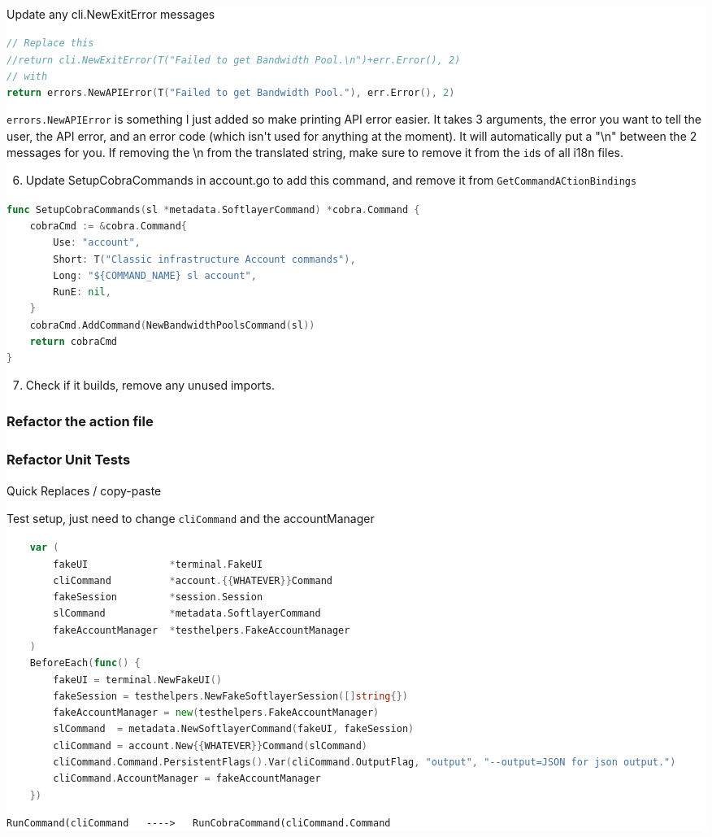 Update any cli.NewExitError messages
```go
// Replace this
//return cli.NewExitError(T("Failed to get Bandwidth Pool.\n")+err.Error(), 2)
// with
return errors.NewAPIError(T("Failed to get Bandwidth Pool."), err.Error(), 2)
```
`errors.NewAPIError`  is something I just added so make printing API error easier. It takes 3 arguments, the error you want to tell the user, the API error, and an error code (which isn't used for anything at the moment). It will automatically put a "\n" between the 2 messages for you. If removing the \n from the translated string, make sure to remove it from the `id`s of all i18n files.


6. Update SetupCobraCommands in account.go to add this command, and remove it from `GetCommandACtionBindings`

```go
func SetupCobraCommands(sl *metadata.SoftlayerCommand) *cobra.Command {
    cobraCmd := &cobra.Command{
        Use: "account",
        Short: T("Classic infrastructure Account commands"),
        Long: "${COMMAND_NAME} sl account",
        RunE: nil,
    }
    cobraCmd.AddCommand(NewBandwidthPoolsCommand(sl))
    return cobraCmd 
}
```

7. Check if it builds, remove any unused imports.

### Refactor the action file

### Refactor Unit Tests

Quick Replaces / copy-paste

Test setup, just need to change `cliCommand` and the accountManager
```go
    var (
        fakeUI              *terminal.FakeUI
        cliCommand          *account.{{WHATEVER}}Command
        fakeSession         *session.Session
        slCommand           *metadata.SoftlayerCommand
        fakeAccountManager  *testhelpers.FakeAccountManager
    )
    BeforeEach(func() {
        fakeUI = terminal.NewFakeUI()
        fakeSession = testhelpers.NewFakeSoftlayerSession([]string{})
        fakeAccountManager = new(testhelpers.FakeAccountManager)
        slCommand  = metadata.NewSoftlayerCommand(fakeUI, fakeSession)
        cliCommand = account.New{{WHATEVER}}Command(slCommand)
        cliCommand.Command.PersistentFlags().Var(cliCommand.OutputFlag, "output", "--output=JSON for json output.")
        cliCommand.AccountManager = fakeAccountManager
    })
```
`RunCommand(cliCommand   ---->   RunCobraCommand(cliCommand.Command`
